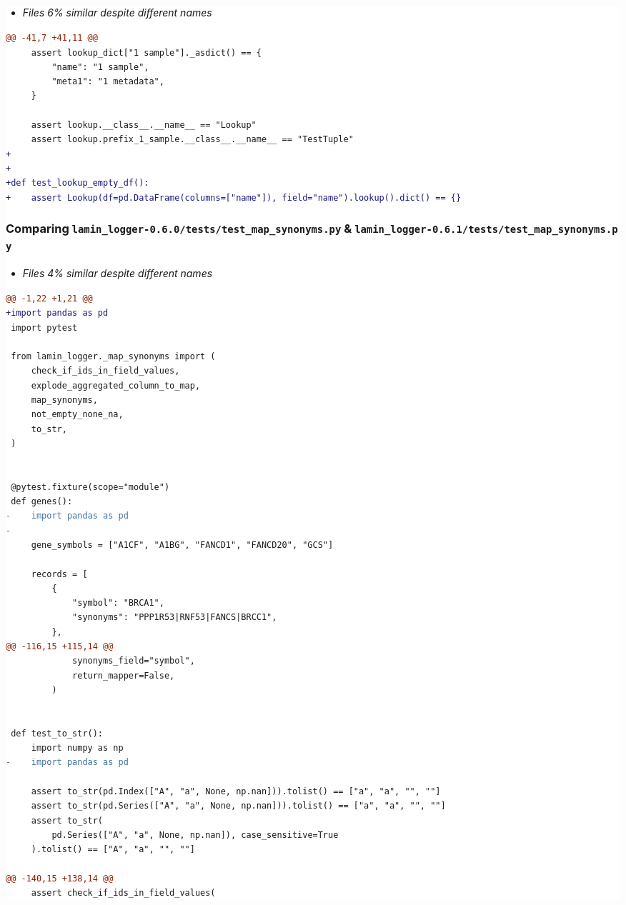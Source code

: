  * *Files 6% similar despite different names*

```diff
@@ -41,7 +41,11 @@
     assert lookup_dict["1 sample"]._asdict() == {
         "name": "1 sample",
         "meta1": "1 metadata",
     }
 
     assert lookup.__class__.__name__ == "Lookup"
     assert lookup.prefix_1_sample.__class__.__name__ == "TestTuple"
+
+
+def test_lookup_empty_df():
+    assert Lookup(df=pd.DataFrame(columns=["name"]), field="name").lookup().dict() == {}
```

### Comparing `lamin_logger-0.6.0/tests/test_map_synonyms.py` & `lamin_logger-0.6.1/tests/test_map_synonyms.py`

 * *Files 4% similar despite different names*

```diff
@@ -1,22 +1,21 @@
+import pandas as pd
 import pytest
 
 from lamin_logger._map_synonyms import (
     check_if_ids_in_field_values,
     explode_aggregated_column_to_map,
     map_synonyms,
     not_empty_none_na,
     to_str,
 )
 
 
 @pytest.fixture(scope="module")
 def genes():
-    import pandas as pd
-
     gene_symbols = ["A1CF", "A1BG", "FANCD1", "FANCD20", "GCS"]
 
     records = [
         {
             "symbol": "BRCA1",
             "synonyms": "PPP1R53|RNF53|FANCS|BRCC1",
         },
@@ -116,15 +115,14 @@
             synonyms_field="symbol",
             return_mapper=False,
         )
 
 
 def test_to_str():
     import numpy as np
-    import pandas as pd
 
     assert to_str(pd.Index(["A", "a", None, np.nan])).tolist() == ["a", "a", "", ""]
     assert to_str(pd.Series(["A", "a", None, np.nan])).tolist() == ["a", "a", "", ""]
     assert to_str(
         pd.Series(["A", "a", None, np.nan]), case_sensitive=True
     ).tolist() == ["A", "a", "", ""]
 
@@ -140,15 +138,14 @@
     assert check_if_ids_in_field_values(
```